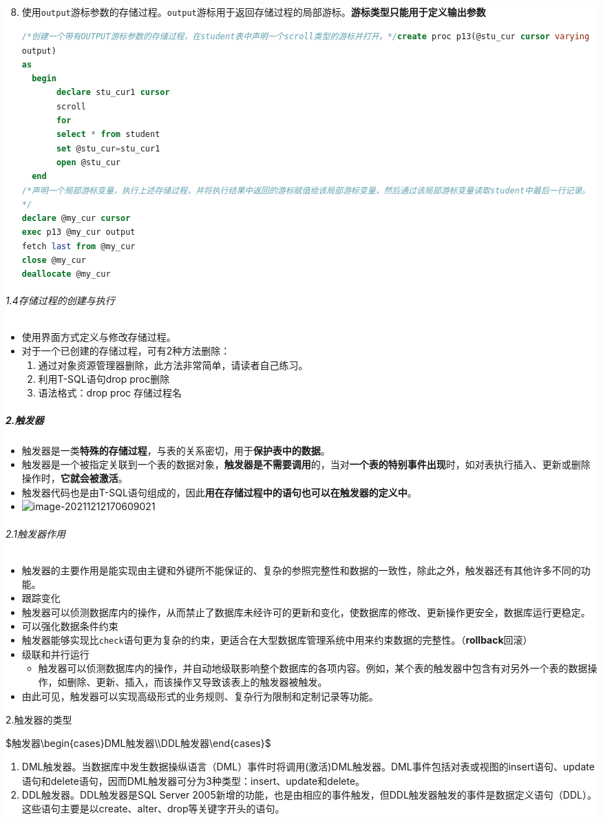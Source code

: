   8. 使用`output`游标参数的存储过程。`output`游标用于返回存储过程的局部游标。**游标类型只能用于定义输出参数**

     ```sql
     /*创建一个带有OUTPUT游标参数的存储过程，在student表中声明一个scroll类型的游标并打开。*/create proc p13(@stu_cur cursor varying output)
     as
       begin
            declare stu_cur1 cursor
            scroll
            for
            select * from student
            set @stu_cur=stu_cur1
            open @stu_cur
       end
     /*声明一个局部游标变量，执行上述存储过程，并将执行结果中返回的游标赋值给该局部游标变量，然后通过该局部游标变量读取student中最后一行记录。 */
     declare @my_cur cursor
     exec p13 @my_cur output
     fetch last from @my_cur
     close @my_cur
     deallocate @my_cur
     
     ```

###### 1.4存储过程的创建与执行

- 使用界面方式定义与修改存储过程。
- 对于一个已创建的存储过程，可有2种方法删除：
  1. 通过对象资源管理器删除，此方法非常简单，请读者自己练习。
  2. 利用T-SQL语句drop proc删除
  3. 语法格式：drop proc 存储过程名

##### 2.触发器

- 触发器是一类**特殊的存储过程**，与表的关系密切，用于**保护表中的数据**。
-  触发器是一个被指定关联到一个表的数据对象，**触发器是不需要调用**的，当对**一个表的特别事件出现**时，如对表执行插入、更新或删除操作时，**它就会被激活**。
-  触发器代码也是由T-SQL语句组成的，因此**用在存储过程中的语句也可以在触发器的定义中**。
- ![image-20211212170609021](image-20211212170609021.png)

###### 2.1触发器作用

-  触发器的主要作用是能实现由主键和外键所不能保证的、复杂的参照完整性和数据的一致性，除此之外，触发器还有其他许多不同的功能。
-  跟踪变化
  -  触发器可以侦测数据库内的操作，从而禁止了数据库未经许可的更新和变化，使数据库的修改、更新操作更安全，数据库运行更稳定。
-  可以强化数据条件约束
  - 触发器能够实现比`check`语句更为复杂的约束，更适合在大型数据库管理系统中用来约束数据的完整性。（**rollback**回滚）
- 级联和并行运行
  -  触发器可以侦测数据库内的操作，并自动地级联影响整个数据库的各项内容。例如，某个表的触发器中包含有对另外一个表的数据操作，如删除、更新、插入，而该操作又导致该表上的触发器被触发。
- 由此可见，触发器可以实现高级形式的业务规则、复杂行为限制和定制记录等功能。

2.触发器的类型

$触发器\begin{cases}DML触发器\\DDL触发器\end{cases}$

1. DML触发器。当数据库中发生数据操纵语言（DML）事件时将调用(激活)DML触发器。DML事件包括对表或视图的insert语句、update语句和delete语句，因而DML触发器可分为3种类型：insert、update和delete。
2. DDL触发器。DDL触发器是SQL Server 2005新增的功能，也是由相应的事件触发，但DDL触发器触发的事件是数据定义语句（DDL）。这些语句主要是以create、alter、drop等关键字开头的语句。

